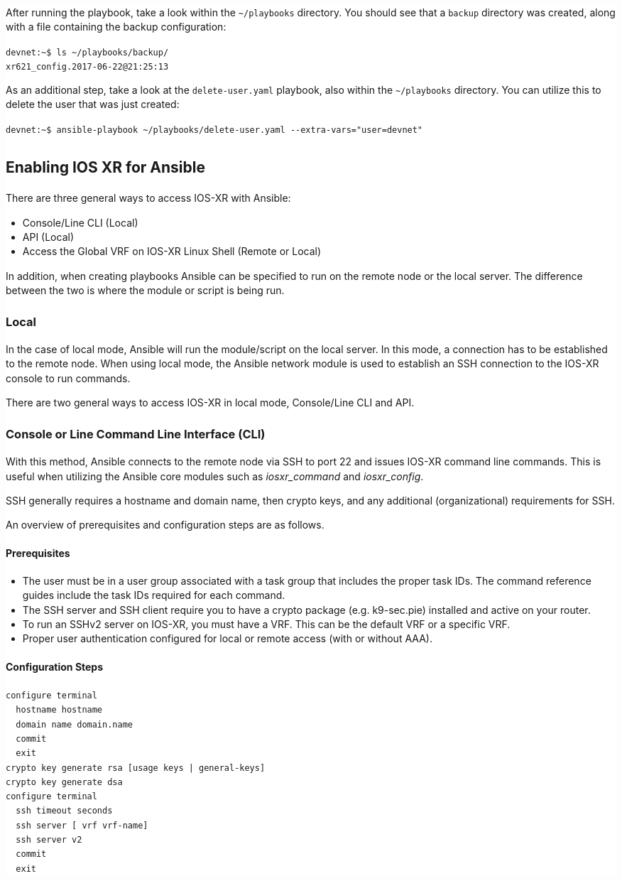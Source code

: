 After running the playbook, take a look within the `~/playbooks` directory. You should see that
a `backup` directory was created, along with a file containing the backup configuration:

```commandline
devnet:~$ ls ~/playbooks/backup/
xr621_config.2017-06-22@21:25:13
```

As an additional step, take a look at the `delete-user.yaml` playbook, also within the
`~/playbooks` directory. You can utilize this to delete the user that was just created:

```commandline
devnet:~$ ansible-playbook ~/playbooks/delete-user.yaml --extra-vars="user=devnet"
```

## Enabling IOS XR for Ansible
There are three general ways to access IOS-XR with Ansible:
  * Console/Line CLI (Local)  
  * API (Local)
  * Access the Global VRF on IOS-XR Linux Shell (Remote or Local)

In addition, when creating playbooks Ansible can be specified to run on the remote node or
the local server. The difference between the two is where the module or script is being run.

### Local
In the case of local mode, Ansible will run the module/script on the local server. In this
mode, a connection has to be established to the remote node. When using local mode, the
Ansible network module is used to establish an SSH connection to the IOS-XR console to run
commands.

There are two general ways to access IOS-XR in local mode, Console/Line CLI and API.

### Console or Line Command Line Interface (CLI)
With this method, Ansible connects to the remote node via SSH to port 22 and issues IOS-XR
command line commands. This is useful when utilizing the Ansible core modules such as
*iosxr_command* and *iosxr_config*.

SSH generally requires a hostname and domain name, then crypto keys, and any additional
(organizational) requirements for SSH.

An overview of prerequisites and configuration steps are as follows.

#### Prerequisites
  * The user must be in a user group associated with a task group that includes the proper task
  IDs. The command reference guides include the task IDs required for each command.
  * The SSH server and SSH client require you to have a crypto package (e.g. k9-sec.pie) installed
  and active on your router.
  * To run an SSHv2 server on IOS-XR, you must have a VRF. This can be the default VRF or a
  specific VRF.
  * Proper user authentication configured for local or remote access (with or without AAA).

#### Configuration Steps

```commandline
configure terminal
  hostname hostname
  domain name domain.name
  commit
  exit
crypto key generate rsa [usage keys | general-keys]
crypto key generate dsa
configure terminal
  ssh timeout seconds
  ssh server [ vrf vrf-name]
  ssh server v2
  commit
  exit
```